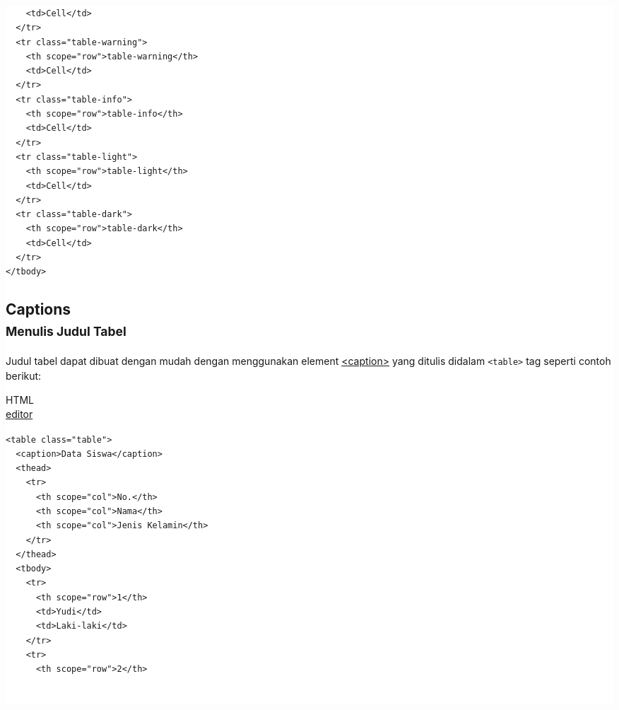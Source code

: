         <td>Cell</td>
      </tr>
      <tr class="table-warning">
        <th scope="row">table-warning</th>
        <td>Cell</td>
      </tr>
      <tr class="table-info">
        <th scope="row">table-info</th>
        <td>Cell</td>
      </tr>
      <tr class="table-light">
        <th scope="row">table-light</th>
        <td>Cell</td>
      </tr>
      <tr class="table-dark">
        <th scope="row">table-dark</th>
        <td>Cell</td>
      </tr>
    </tbody>
  </table>
  </div>
</div>
</div>

<h2 class="title-sub bd-danger bd-left bd-left-only">Captions
<br><small>Menulis Judul Tabel</small>
</h2>

<p>Judul tabel dapat dibuat dengan mudah dengan menggunakan element <a href="/tutorial/html/html-caption-tag.html">&lt;caption&gt;</a> yang ditulis didalam <code>&lt;table&gt;</code> tag seperti contoh berikut:</p>

<div class="source-preview">
<div class="icard">
  <div class="icard-heading clearfix co-wh bg-pi2">
    <div class="icard-bar">
      <div class="icard-bar-left float-left">
        <i class="fa fa-html" aria-hidden="true"></i>
        <span>HTML</span>
      </div>
      <div class="icard-bar-right float-right">
        <a href="/example/bootstrap/ref/bootstrap-table-caption.html" target="_blank"><span>editor</span><i class="fa fa-external-link"></i></a>
      </div>
    </div>
  </div>
  <div class="icard-body icode itheme bg-gr3">
<pre class="prettyprint highlight max-height">
<code data-language="html" class="html language-markup">&lt;table class=&quot;table&quot;&gt;
  &lt;caption&gt;Data Siswa&lt;/caption&gt;
  &lt;thead&gt;
    &lt;tr&gt;
      &lt;th scope=&quot;col&quot;&gt;No.&lt;/th&gt;
      &lt;th scope=&quot;col&quot;&gt;Nama&lt;/th&gt;
      &lt;th scope=&quot;col&quot;&gt;Jenis Kelamin&lt;/th&gt;
    &lt;/tr&gt;
  &lt;/thead&gt;
  &lt;tbody&gt;
    &lt;tr&gt;
      &lt;th scope=&quot;row&quot;&gt;1&lt;/th&gt;
      &lt;td&gt;Yudi&lt;/td&gt;
      &lt;td&gt;Laki-laki&lt;/td&gt;
    &lt;/tr&gt;
    &lt;tr&gt;
      &lt;th scope=&quot;row&quot;&gt;2&lt;/th&gt;